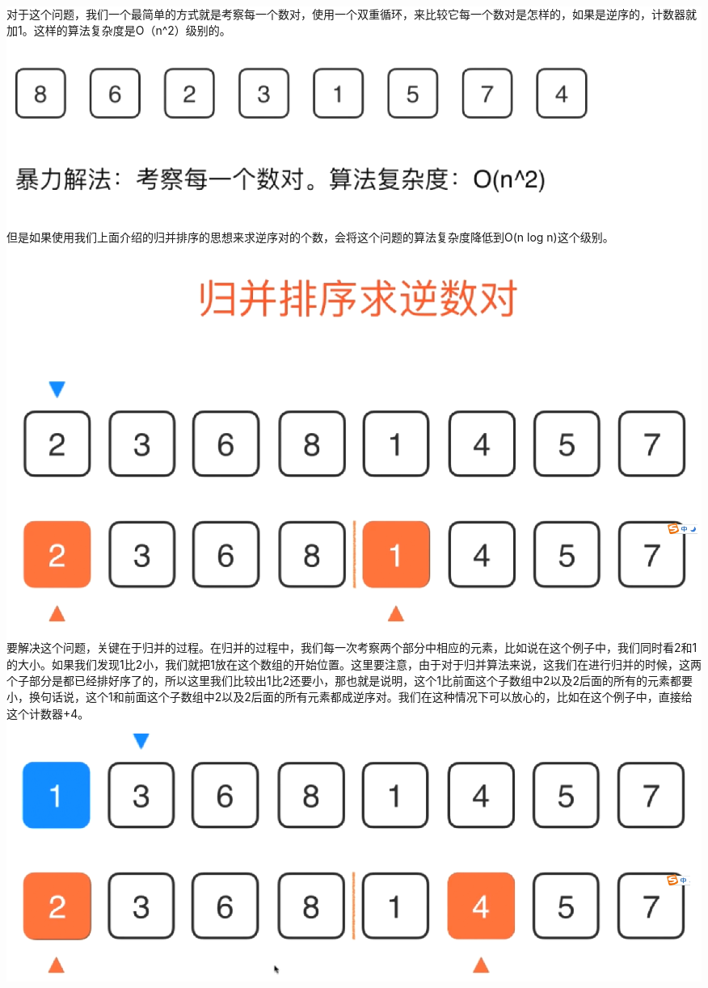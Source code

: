 对于这个问题，我们一个最简单的方式就是考察每一个数对，使用一个双重循环，来比较它每一个数对是怎样的，如果是逆序的，计数器就加1。这样的算法复杂度是O（n^2）级别的。

![](../img/impicture_20220219_103850.png)

但是如果使用我们上面介绍的归并排序的思想来求逆序对的个数，会将这个问题的算法复杂度降低到O(n log n)这个级别。

![](../img/impicture_20220219_104529.png)

要解决这个问题，关键在于归并的过程。在归并的过程中，我们每一次考察两个部分中相应的元素，比如说在这个例子中，我们同时看2和1的大小。如果我们发现1比2小，我们就把1放在这个数组的开始位置。这里要注意，由于对于归并算法来说，这我们在进行归并的时候，这两个子部分是都已经排好序了的，所以这里我们比较出1比2还要小，那也就是说明，这个1比前面这个子数组中2以及2后面的所有的元素都要小，换句话说，这个1和前面这个子数组中2以及2后面的所有元素都成逆序对。我们在这种情况下可以放心的，比如在这个例子中，直接给这个计数器+4。

![](../img/impicture_20220219_105247.png)
